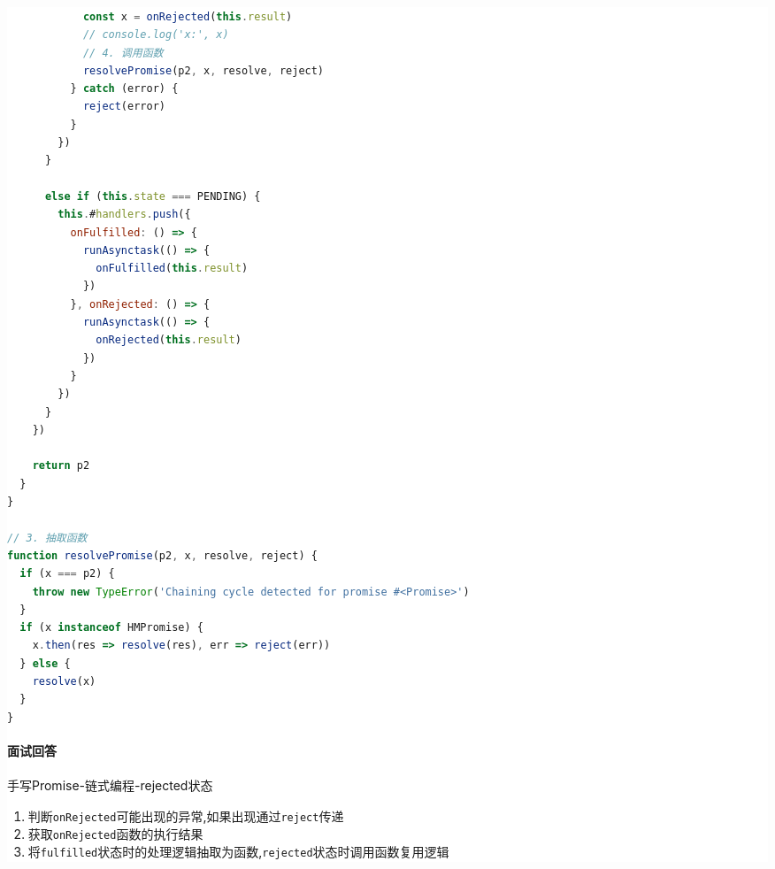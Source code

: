 ```javascript
            const x = onRejected(this.result)
            // console.log('x:', x)
            // 4. 调用函数
            resolvePromise(p2, x, resolve, reject)
          } catch (error) {
            reject(error)
          }
        })
      }

      else if (this.state === PENDING) {
        this.#handlers.push({
          onFulfilled: () => {
            runAsynctask(() => {
              onFulfilled(this.result)
            })
          }, onRejected: () => {
            runAsynctask(() => {
              onRejected(this.result)
            })
          }
        })
      }
    })

    return p2
  }
}

// 3. 抽取函数
function resolvePromise(p2, x, resolve, reject) {
  if (x === p2) {
    throw new TypeError('Chaining cycle detected for promise #<Promise>')
  }
  if (x instanceof HMPromise) {
    x.then(res => resolve(res), err => reject(err))
  } else {
    resolve(x)
  }
}

```

#### 面试回答

手写Promise-链式编程-rejected状态

1. 判断`onRejected`可能出现的异常,如果出现通过`reject`传递
2. 获取`onRejected`函数的执行结果
3. 将`fulfilled`状态时的处理逻辑抽取为函数,`rejected`状态时调用函数复用逻辑

